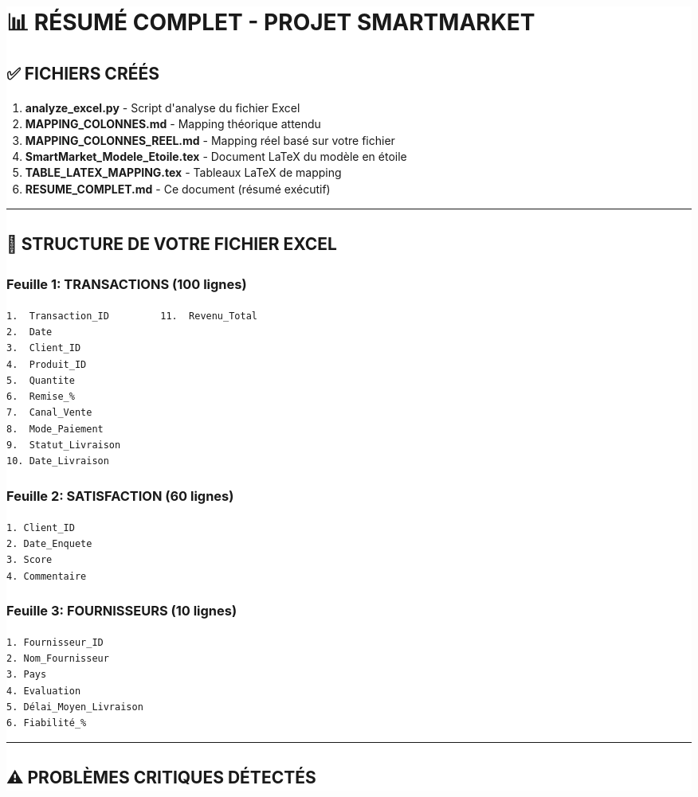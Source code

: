 # 📊 RÉSUMÉ COMPLET - PROJET SMARTMARKET

## ✅ FICHIERS CRÉÉS

1. **analyze_excel.py** - Script d'analyse du fichier Excel
2. **MAPPING_COLONNES.md** - Mapping théorique attendu
3. **MAPPING_COLONNES_REEL.md** - Mapping réel basé sur votre fichier
4. **SmartMarket_Modele_Etoile.tex** - Document LaTeX du modèle en étoile
5. **TABLE_LATEX_MAPPING.tex** - Tableaux LaTeX de mapping
6. **RESUME_COMPLET.md** - Ce document (résumé exécutif)

---

## 📁 STRUCTURE DE VOTRE FICHIER EXCEL

### **Feuille 1: TRANSACTIONS** (100 lignes)
```
1.  Transaction_ID         11.  Revenu_Total
2.  Date                    
3.  Client_ID
4.  Produit_ID
5.  Quantite
6.  Remise_%
7.  Canal_Vente
8.  Mode_Paiement
9.  Statut_Livraison
10. Date_Livraison
```

### **Feuille 2: SATISFACTION** (60 lignes)
```
1. Client_ID
2. Date_Enquete
3. Score
4. Commentaire
```

### **Feuille 3: FOURNISSEURS** (10 lignes)
```
1. Fournisseur_ID
2. Nom_Fournisseur
3. Pays
4. Evaluation
5. Délai_Moyen_Livraison
6. Fiabilité_%
```

---

## ⚠️ PROBLÈMES CRITIQUES DÉTECTÉS
